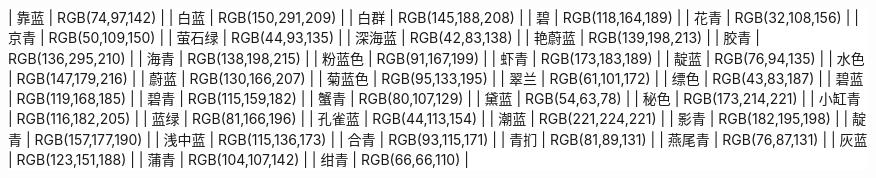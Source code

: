 | 靠蓝     | RGB(74,97,142)   |
| 白蓝     | RGB(150,291,209) |
| 白群     | RGB(145,188,208) |
| 碧       | RGB(118,164,189) |
| 花青     | RGB(32,108,156)  |
| 京青     | RGB(50,109,150)  |
| 萤石绿   | RGB(44,93,135)   |
| 深海蓝   | RGB(42,83,138)   |
| 艳蔚蓝   | RGB(139,198,213) |
| 胶青     | RGB(136,295,210) |
| 海青     | RGB(138,198,215) |
| 粉蓝色   | RGB(91,167,199)  |
| 虾青     | RGB(173,183,189) |
| 靛蓝     | RGB(76,94,135)   |
| 水色     | RGB(147,179,216) |
| 蔚蓝     | RGB(130,166,207) |
| 菊蓝色   | RGB(95,133,195)  |
| 翠兰     | RGB(61,101,172)  |
| 缥色     | RGB(43,83,187)   |
| 碧蓝     | RGB(119,168,185) |
| 碧青     | RGB(115,159,182) |
| 蟹青     | RGB(80,107,129)  |
| 黛蓝     | RGB(54,63,78)    |
| 秘色     | RGB(173,214,221) |
| 小缸青   | RGB(116,182,205) |
| 蓝绿     | RGB(81,166,196)  |
| 孔雀蓝   | RGB(44,113,154)  |
| 潮蓝     | RGB(221,224,221) |
| 影青     | RGB(182,195,198) |
| 靛青     | RGB(157,177,190) |
| 浅中蓝   | RGB(115,136,173) |
| 合青     | RGB(93,115,171)  |
| 青扪     | RGB(81,89,131)   |
| 燕尾青   | RGB(76,87,131)   |
| 灰蓝     | RGB(123,151,188) |
| 蒲青     | RGB(104,107,142) |
| 绀青     | RGB(66,66,110)   |